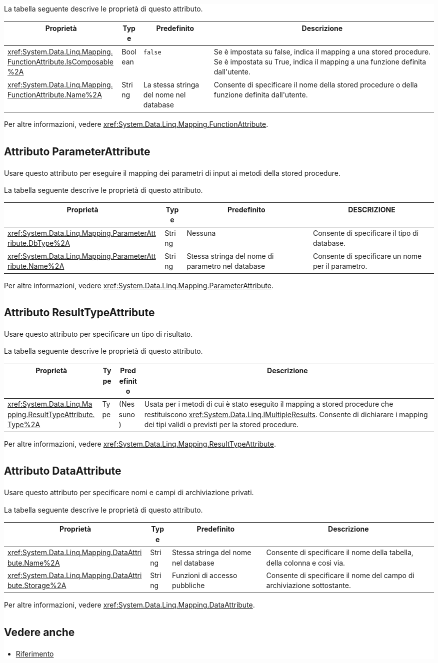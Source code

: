  La tabella seguente descrive le proprietà di questo attributo.  
  
|Proprietà|Type|Predefinito|Descrizione|  
|--------------|----------|-------------|-----------------|  
|<xref:System.Data.Linq.Mapping.FunctionAttribute.IsComposable%2A>|Boolean|`false`|Se è impostata su false, indica il mapping a una stored procedure. Se è impostata su True, indica il mapping a una funzione definita dall'utente.|  
|<xref:System.Data.Linq.Mapping.FunctionAttribute.Name%2A>|String|La stessa stringa del nome nel database|Consente di specificare il nome della stored procedure o della funzione definita dall'utente.|  
  
 Per altre informazioni, vedere <xref:System.Data.Linq.Mapping.FunctionAttribute>.  
  
## <a name="parameterattribute-attribute"></a>Attributo ParameterAttribute  
 Usare questo attributo per eseguire il mapping dei parametri di input ai metodi della stored procedure.  
  
 La tabella seguente descrive le proprietà di questo attributo.  
  
|Proprietà|Type|Predefinito|DESCRIZIONE|  
|--------------|----------|-------------|-----------------|  
|<xref:System.Data.Linq.Mapping.ParameterAttribute.DbType%2A>|String|Nessuna|Consente di specificare il tipo di database.|  
|<xref:System.Data.Linq.Mapping.ParameterAttribute.Name%2A>|String|Stessa stringa del nome di parametro nel database|Consente di specificare un nome per il parametro.|  
  
 Per altre informazioni, vedere <xref:System.Data.Linq.Mapping.ParameterAttribute>.  
  
## <a name="resulttypeattribute-attribute"></a>Attributo ResultTypeAttribute  
 Usare questo attributo per specificare un tipo di risultato.  
  
 La tabella seguente descrive le proprietà di questo attributo.  
  
|Proprietà|Type|Predefinito|Descrizione|  
|--------------|----------|-------------|-----------------|  
|<xref:System.Data.Linq.Mapping.ResultTypeAttribute.Type%2A>|Type|(Nessuno)|Usata per i metodi di cui è stato eseguito il mapping a stored procedure che restituiscono <xref:System.Data.Linq.IMultipleResults>. Consente di dichiarare i mapping dei tipi validi o previsti per la stored procedure.|  
  
 Per altre informazioni, vedere <xref:System.Data.Linq.Mapping.ResultTypeAttribute>.  
  
## <a name="dataattribute-attribute"></a>Attributo DataAttribute  
 Usare questo attributo per specificare nomi e campi di archiviazione privati.  
  
 La tabella seguente descrive le proprietà di questo attributo.  
  
|Proprietà|Type|Predefinito|Descrizione|  
|--------------|----------|-------------|-----------------|  
|<xref:System.Data.Linq.Mapping.DataAttribute.Name%2A>|String|Stessa stringa del nome nel database|Consente di specificare il nome della tabella, della colonna e così via.|  
|<xref:System.Data.Linq.Mapping.DataAttribute.Storage%2A>|String|Funzioni di accesso pubbliche|Consente di specificare il nome del campo di archiviazione sottostante.|  
  
 Per altre informazioni, vedere <xref:System.Data.Linq.Mapping.DataAttribute>.  
  
## <a name="see-also"></a>Vedere anche

- [Riferimento](../../../../../../docs/framework/data/adonet/sql/linq/reference.md)
